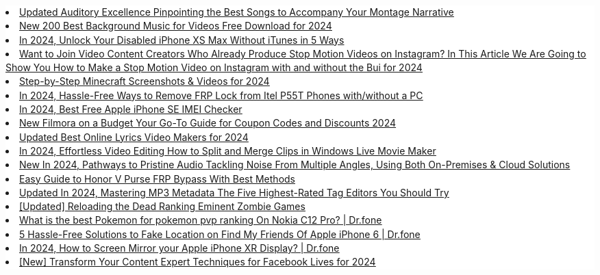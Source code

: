 <li><a href="https://audio-editing.techidaily.com/updated-auditory-excellence-pinpointing-the-best-songs-to-accompany-your-montage-narrative/"><u>Updated Auditory Excellence Pinpointing the Best Songs to Accompany Your Montage Narrative</u></a></li>
<li><a href="https://audio-editing.techidaily.com/new-200-best-background-music-for-videos-free-download-for-2024/"><u>New 200 Best Background Music for Videos Free Download for 2024</u></a></li>
<li><a href="https://ios-unlock.techidaily.com/in-2024-unlock-your-disabled-iphone-xs-max-without-itunes-in-5-ways-by-drfone-ios/"><u>In 2024, Unlock Your Disabled iPhone XS Max Without iTunes in 5 Ways</u></a></li>
<li><a href="https://ai-vdieo-software.techidaily.com/1714065059032-want-to-join-video-content-creators-who-already-produce-stop-motion-videos-on-instagram-in-this-article-we-are-going-to-show-you-how-to-make-a-stop-motion-v/"><u>Want to Join Video Content Creators Who Already Produce Stop Motion Videos on Instagram? In This Article We Are Going to Show You How to Make a Stop Motion Video on Instagram with and without the Bui for 2024</u></a></li>
<li><a href="https://desktop-recording.techidaily.com/step-by-step-minecraft-screenshots-and-videos-for-2024/"><u>Step-by-Step Minecraft Screenshots & Videos for 2024</u></a></li>
<li><a href="https://bypass-frp.techidaily.com/in-2024-hassle-free-ways-to-remove-frp-lock-from-itel-p55t-phones-withwithout-a-pc-by-drfone-android/"><u>In 2024, Hassle-Free Ways to Remove FRP Lock from Itel P55T Phones with/without a PC</u></a></li>
<li><a href="https://sim-unlock.techidaily.com/in-2024-best-free-apple-iphone-se-imei-checker-by-drfone-ios/"><u>In 2024, Best Free Apple iPhone SE IMEI Checker</u></a></li>
<li><a href="https://ai-vdieo-software.techidaily.com/new-filmora-on-a-budget-your-go-to-guide-for-coupon-codes-and-discounts-2024/"><u>New Filmora on a Budget Your Go-To Guide for Coupon Codes and Discounts 2024</u></a></li>
<li><a href="https://smart-video-editing.techidaily.com/updated-best-online-lyrics-video-makers-for-2024/"><u>Updated Best Online Lyrics Video Makers for 2024</u></a></li>
<li><a href="https://video-ai-editor.techidaily.com/in-2024-effortless-video-editing-how-to-split-and-merge-clips-in-windows-live-movie-maker/"><u>In 2024, Effortless Video Editing How to Split and Merge Clips in Windows Live Movie Maker</u></a></li>
<li><a href="https://sound-optimizing.techidaily.com/new-in-2024-pathways-to-pristine-audio-tackling-noise-from-multiple-angles-using-both-on-premises-and-cloud-solutions/"><u>New In 2024, Pathways to Pristine Audio Tackling Noise From Multiple Angles, Using Both On-Premises & Cloud Solutions</u></a></li>
<li><a href="https://bypass-frp.techidaily.com/easy-guide-to-honor-v-purse-frp-bypass-with-best-methods-by-drfone-android/"><u>Easy Guide to Honor V Purse FRP Bypass With Best Methods</u></a></li>
<li><a href="https://audio-editing.techidaily.com/updated-in-2024-mastering-mp3-metadata-the-five-highest-rated-tag-editors-you-should-try/"><u>Updated In 2024, Mastering MP3 Metadata The Five Highest-Rated Tag Editors You Should Try</u></a></li>
<li><a href="https://screen-activity-recording.techidaily.com/updated-reloading-the-dead-ranking-eminent-zombie-games/"><u>[Updated] Reloading the Dead  Ranking Eminent Zombie Games</u></a></li>
<li><a href="https://android-pokemon-go.techidaily.com/what-is-the-best-pokemon-for-pokemon-pvp-ranking-on-nokia-c12-pro-drfone-by-drfone-virtual-android/"><u>What is the best Pokemon for pokemon pvp ranking On Nokia C12 Pro? | Dr.fone</u></a></li>
<li><a href="https://location-fake.techidaily.com/5-hassle-free-solutions-to-fake-location-on-find-my-friends-of-apple-iphone-6-drfone-by-drfone-virtual-ios/"><u>5 Hassle-Free Solutions to Fake Location on Find My Friends Of Apple iPhone 6 | Dr.fone</u></a></li>
<li><a href="https://screen-mirror.techidaily.com/in-2024-how-to-screen-mirror-your-apple-iphone-xr-display-drfone-by-drfone-ios/"><u>In 2024, How to Screen Mirror your Apple iPhone XR Display? | Dr.fone</u></a></li>
<li><a href="https://facebook-video-files.techidaily.com/new-transform-your-content-expert-techniques-for-facebook-lives-for-2024/"><u>[New] Transform Your Content  Expert Techniques for Facebook Lives for 2024</u></a></li>
</ul></div>

